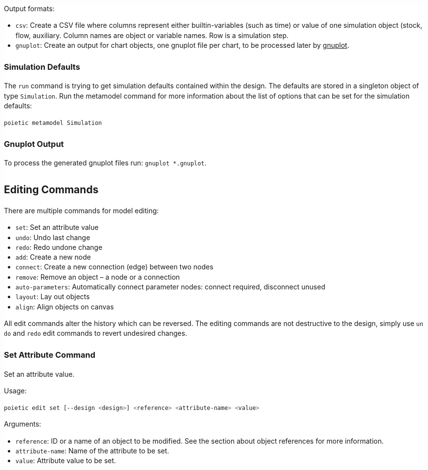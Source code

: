 Output formats:

- `csv`: Create a CSV file where columns represent either builtin-variables
  (such as time) or value of one simulation object (stock, flow, auxiliary.
  Column names are object or variable names. Row is a simulation step.
- `gnuplot`: Create an output for chart objects, one gnuplot file per chart,
  to be processed later by [gnuplot](http://gnuplot.info).


### Simulation Defaults

The `run` command is trying to get simulation defaults contained within the
design. The defaults are stored in a singleton object of type `Simulation`.
Run the metamodel command for more information about the list of options
that can be set for the simulation defaults:

```bash
poietic metamodel Simulation
```


### Gnuplot Output

To process the generated gnuplot files run: `gnuplot *.gnuplot`.


## Editing Commands

There are multiple commands for model editing:

- `set`: Set an attribute value
- `undo`: Undo last change
- `redo`: Redo undone change
- `add`: Create a new node
- `connect`: Create a new connection (edge) between two nodes
- `remove`: Remove an object – a node or a connection
- `auto-parameters`: Automatically connect parameter nodes: connect required, disconnect unused
- `layout`: Lay out objects
- `align`: Align objects on canvas

All edit commands alter the history which can be reversed. The editing commands
are not destructive to the design, simply use `undo` and `redo` edit commands
to revert undesired changes.

### Set Attribute Command

Set an attribute value.

Usage:

```sh
poietic edit set [--design <design>] <reference> <attribute-name> <value>
```

Arguments:

- `reference`: ID or a name of an object to be modified. See the section
  about object references for more information.
- `attribute-name`: Name of the attribute to be set.
- `value`: Attribute value to be set.
